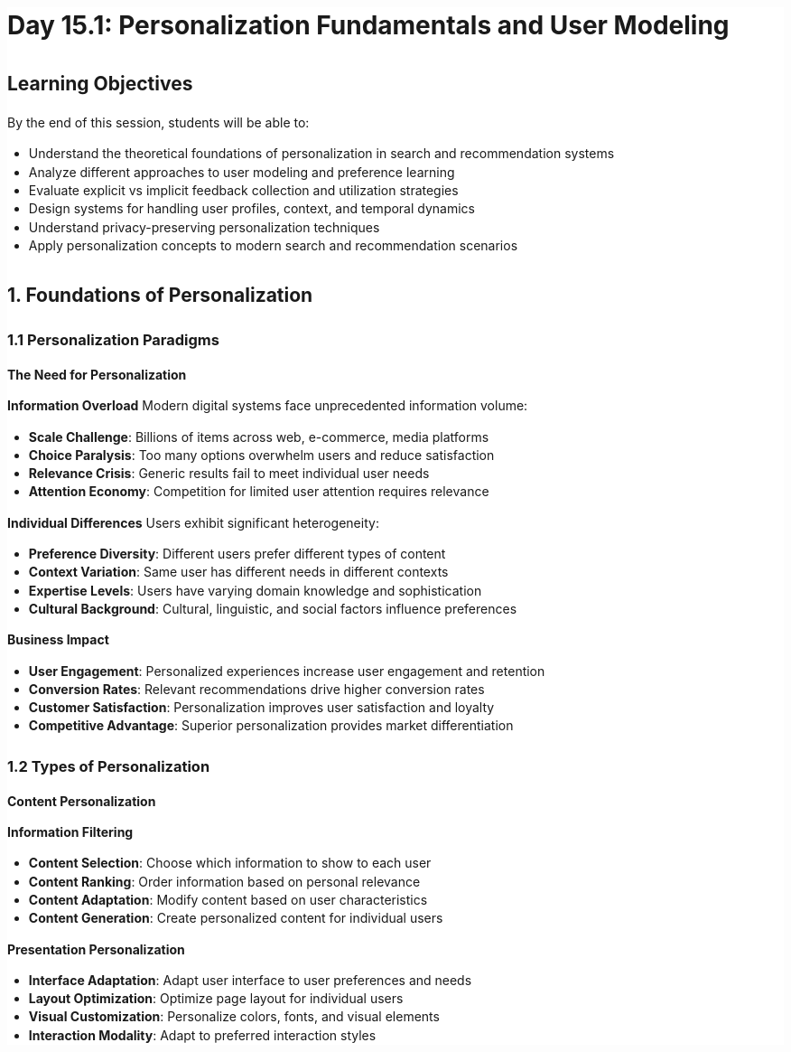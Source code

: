 # Day 15.1: Personalization Fundamentals and User Modeling

## Learning Objectives
By the end of this session, students will be able to:
- Understand the theoretical foundations of personalization in search and recommendation systems
- Analyze different approaches to user modeling and preference learning
- Evaluate explicit vs implicit feedback collection and utilization strategies
- Design systems for handling user profiles, context, and temporal dynamics
- Understand privacy-preserving personalization techniques
- Apply personalization concepts to modern search and recommendation scenarios

## 1. Foundations of Personalization

### 1.1 Personalization Paradigms

**The Need for Personalization**

**Information Overload**
Modern digital systems face unprecedented information volume:
- **Scale Challenge**: Billions of items across web, e-commerce, media platforms
- **Choice Paralysis**: Too many options overwhelm users and reduce satisfaction
- **Relevance Crisis**: Generic results fail to meet individual user needs
- **Attention Economy**: Competition for limited user attention requires relevance

**Individual Differences**
Users exhibit significant heterogeneity:
- **Preference Diversity**: Different users prefer different types of content
- **Context Variation**: Same user has different needs in different contexts
- **Expertise Levels**: Users have varying domain knowledge and sophistication
- **Cultural Background**: Cultural, linguistic, and social factors influence preferences

**Business Impact**
- **User Engagement**: Personalized experiences increase user engagement and retention
- **Conversion Rates**: Relevant recommendations drive higher conversion rates
- **Customer Satisfaction**: Personalization improves user satisfaction and loyalty
- **Competitive Advantage**: Superior personalization provides market differentiation

### 1.2 Types of Personalization

**Content Personalization**

**Information Filtering**
- **Content Selection**: Choose which information to show to each user
- **Content Ranking**: Order information based on personal relevance
- **Content Adaptation**: Modify content based on user characteristics
- **Content Generation**: Create personalized content for individual users

**Presentation Personalization**
- **Interface Adaptation**: Adapt user interface to user preferences and needs
- **Layout Optimization**: Optimize page layout for individual users
- **Visual Customization**: Personalize colors, fonts, and visual elements
- **Interaction Modality**: Adapt to preferred interaction styles
